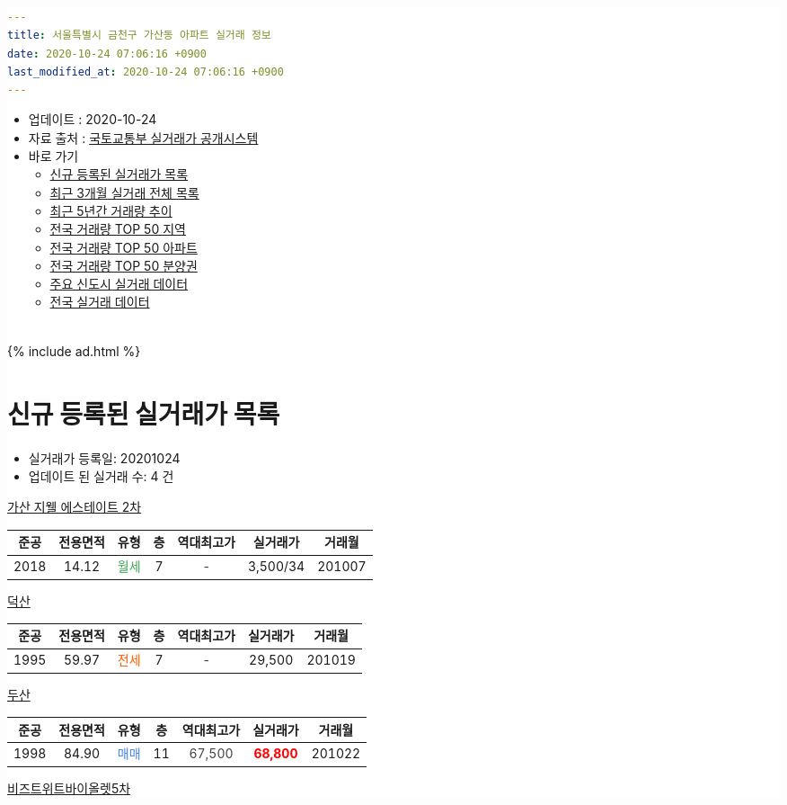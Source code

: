 ```yaml
---
title: 서울특별시 금천구 가산동 아파트 실거래 정보
date: 2020-10-24 07:06:16 +0900
last_modified_at: 2020-10-24 07:06:16 +0900
---
```


* 업데이트 : 2020-10-24
* 자료 출처 : [국토교통부 실거래가 공개시스템](http://rt.molit.go.kr)
* 바로 가기
    * [신규 등록된 실거래가 목록](#신규-등록된-실거래가-목록)
    * [최근 3개월 실거래 전체 목록](#최근-3개월-실거래-전체-목록)
    * [최근 5년간 거래량 추이](#최근-5년간-거래량-추이)
    * [전국 거래량 TOP 50 지역](https://inasie.github.io/apt-trade-info/최근-3개월-전국에서-가장-거래가-많이-발생한-지역)
    * [전국 거래량 TOP 50 아파트](https://inasie.github.io/apt-trade-info/최근-3개월-전국에서-가장-거래가-많이-발생한-아파트)
    * [전국 거래량 TOP 50 분양권](https://inasie.github.io/apt-trade-info/최근-3개월-전국에서-가장-거래가-많이-발생한-분양권)
    * [주요 신도시 실거래 데이터](https://inasie.github.io/apt-trade-info/주요-신도시)
    * [전국 실거래 데이터](https://inasie.github.io/apt-trade-info/전국)
<br>
{% include ad.html %}
<br>

# 신규 등록된 실거래가 목록
* 실거래가 등록일: 20201024
* 업데이트 된 실거래 수: 4 건


[가산 지웰 에스테이트 2차](https://search.naver.com/search.naver?query=%EC%84%9C%EC%9A%B8%ED%8A%B9%EB%B3%84%EC%8B%9C+%EA%B8%88%EC%B2%9C%EA%B5%AC+%EA%B0%80%EC%82%B0%EB%8F%99+%EA%B0%80%EC%82%B0+%EC%A7%80%EC%9B%B0+%EC%97%90%EC%8A%A4%ED%85%8C%EC%9D%B4%ED%8A%B8+2%EC%B0%A8)

|준공|전용면적|유형|층|역대최고가|실거래가|거래월|
|:---:|:---:|:---:|:---:|:---:|:---:|:---:|
|2018|14.12|<span style="color:#34a853">월세</span>|7|<span style="color:#444444">-</span>|3,500/34|201007|

[덕산](https://search.naver.com/search.naver?query=%EC%84%9C%EC%9A%B8%ED%8A%B9%EB%B3%84%EC%8B%9C+%EA%B8%88%EC%B2%9C%EA%B5%AC+%EA%B0%80%EC%82%B0%EB%8F%99+%EB%8D%95%EC%82%B0)

|준공|전용면적|유형|층|역대최고가|실거래가|거래월|
|:---:|:---:|:---:|:---:|:---:|:---:|:---:|
|1995|59.97|<span style="color:#ff5a00">전세</span>|7|<span style="color:#444444">-</span>|29,500|201019|

[두산](https://search.naver.com/search.naver?query=%EC%84%9C%EC%9A%B8%ED%8A%B9%EB%B3%84%EC%8B%9C+%EA%B8%88%EC%B2%9C%EA%B5%AC+%EA%B0%80%EC%82%B0%EB%8F%99+%EB%91%90%EC%82%B0)

|준공|전용면적|유형|층|역대최고가|실거래가|거래월|
|:---:|:---:|:---:|:---:|:---:|:---:|:---:|
|1998|84.90|<span style="color:#4285f3">매매</span>|11|<span style="color:#444444">67,500</span>|<b><span style="color:#ff0000">68,800</span></b>|201022|

[비즈트위트바이올렛5차](https://search.naver.com/search.naver?query=%EC%84%9C%EC%9A%B8%ED%8A%B9%EB%B3%84%EC%8B%9C+%EA%B8%88%EC%B2%9C%EA%B5%AC+%EA%B0%80%EC%82%B0%EB%8F%99+%EB%B9%84%EC%A6%88%ED%8A%B8%EC%9C%84%ED%8A%B8%EB%B0%94%EC%9D%B4%EC%98%AC%EB%A0%9B5%EC%B0%A8)
